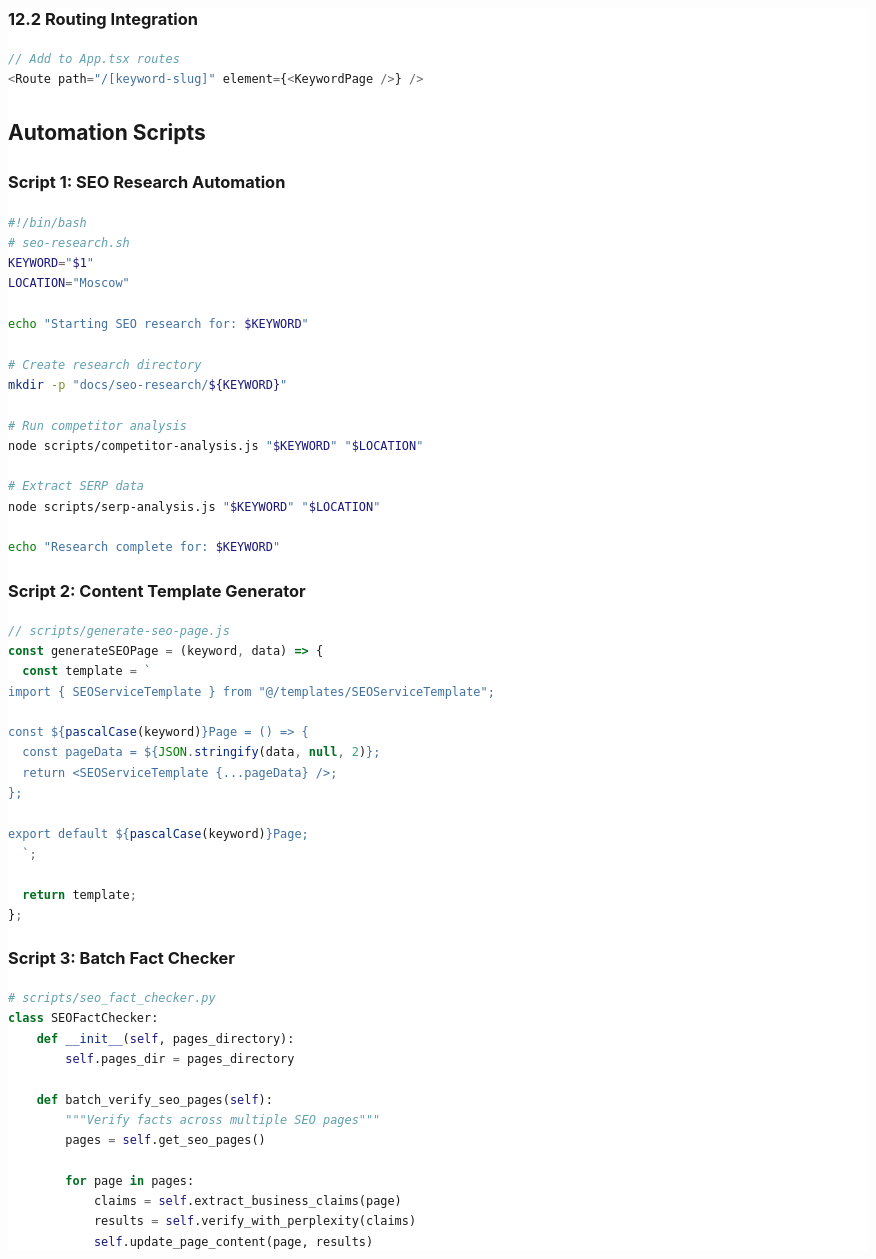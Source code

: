 ### 12.2 Routing Integration
```typescript
// Add to App.tsx routes
<Route path="/[keyword-slug]" element={<KeywordPage />} />
```

## Automation Scripts

### Script 1: SEO Research Automation
```bash
#!/bin/bash
# seo-research.sh
KEYWORD="$1"
LOCATION="Moscow"

echo "Starting SEO research for: $KEYWORD"

# Create research directory
mkdir -p "docs/seo-research/${KEYWORD}"

# Run competitor analysis
node scripts/competitor-analysis.js "$KEYWORD" "$LOCATION"

# Extract SERP data
node scripts/serp-analysis.js "$KEYWORD" "$LOCATION"

echo "Research complete for: $KEYWORD"
```

### Script 2: Content Template Generator
```javascript
// scripts/generate-seo-page.js
const generateSEOPage = (keyword, data) => {
  const template = `
import { SEOServiceTemplate } from "@/templates/SEOServiceTemplate";

const ${pascalCase(keyword)}Page = () => {
  const pageData = ${JSON.stringify(data, null, 2)};
  return <SEOServiceTemplate {...pageData} />;
};

export default ${pascalCase(keyword)}Page;
  `;
  
  return template;
};
```

### Script 3: Batch Fact Checker
```python
# scripts/seo_fact_checker.py
class SEOFactChecker:
    def __init__(self, pages_directory):
        self.pages_dir = pages_directory
        
    def batch_verify_seo_pages(self):
        """Verify facts across multiple SEO pages"""
        pages = self.get_seo_pages()
        
        for page in pages:
            claims = self.extract_business_claims(page)
            results = self.verify_with_perplexity(claims)
            self.update_page_content(page, results)
```